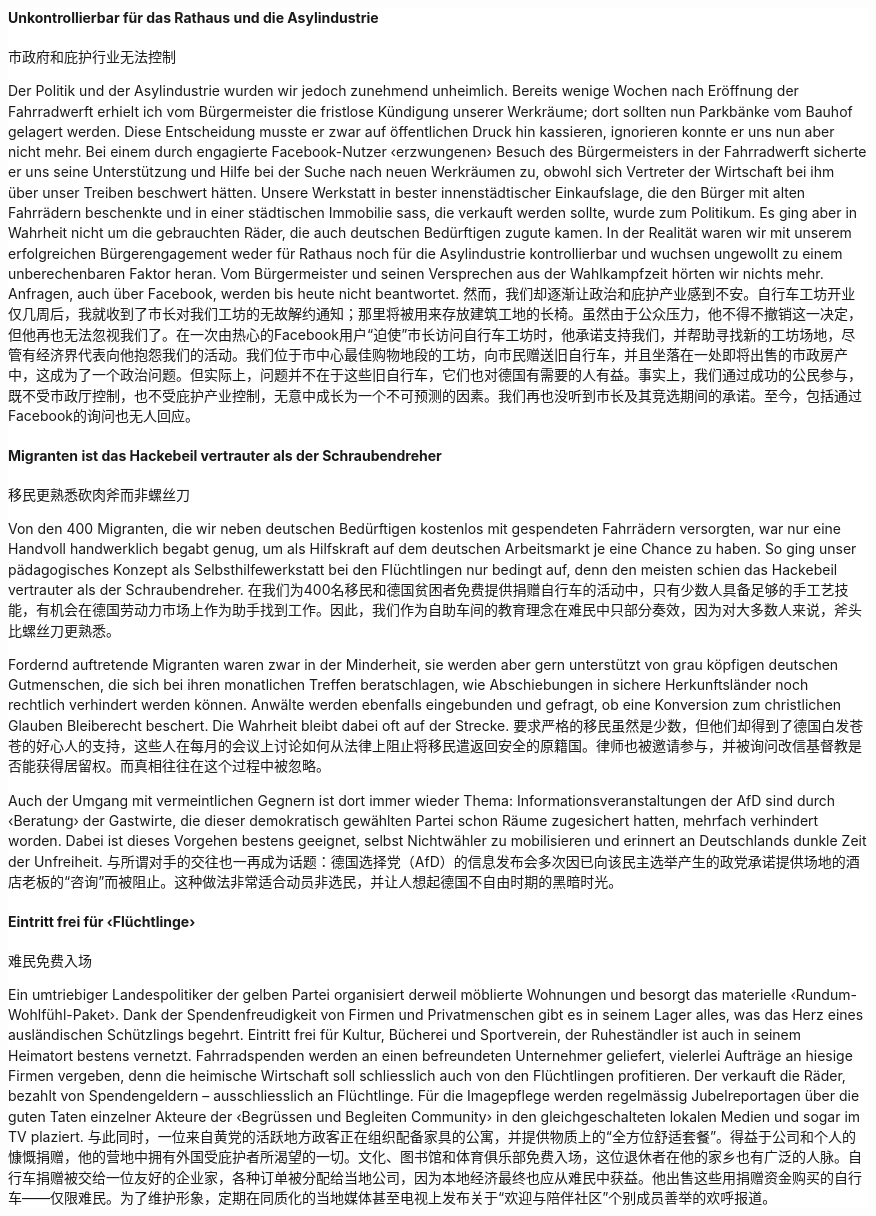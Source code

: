 #### Unkontrollierbar für das Rathaus und die Asylindustrie
市政府和庇护行业无法控制

Der Politik und der Asylindustrie wurden wir jedoch zunehmend unheimlich. Bereits wenige Wochen nach Eröffnung der Fahrradwerft erhielt ich vom Bürgermeister die fristlose Kündigung unserer Werkräume; dort sollten nun Parkbänke vom Bauhof gelagert werden. Diese Entscheidung musste er zwar auf öffentlichen Druck hin kassieren, ignorieren konnte er uns nun aber nicht mehr. Bei einem durch engagierte Facebook-Nutzer ‹erzwungenen› Besuch des Bürgermeisters in der Fahrradwerft sicherte er uns seine Unterstützung und Hilfe bei der Suche nach neuen Werkräumen zu, obwohl sich Vertreter der Wirtschaft bei ihm über unser Treiben beschwert hätten. Unsere Werkstatt in bester innenstädtischer Einkaufslage, die den Bürger mit alten Fahrrädern beschenkte und in einer städtischen Immobilie sass, die verkauft werden sollte, wurde zum Politikum. Es ging aber in Wahrheit nicht um die gebrauchten Räder, die auch deutschen Bedürftigen zugute kamen. In der Realität waren wir mit unserem erfolgreichen Bürgerengagement weder für Rathaus noch für die Asylindustrie kontrollierbar und wuchsen ungewollt zu einem unberechenbaren Faktor heran. Vom Bürgermeister und seinen Versprechen aus der Wahlkampfzeit hörten wir nichts mehr. Anfragen, auch über Facebook, werden bis heute nicht beantwortet.
然而，我们却逐渐让政治和庇护产业感到不安。自行车工坊开业仅几周后，我就收到了市长对我们工坊的无故解约通知；那里将被用来存放建筑工地的长椅。虽然由于公众压力，他不得不撤销这一决定，但他再也无法忽视我们了。在一次由热心的Facebook用户“迫使”市长访问自行车工坊时，他承诺支持我们，并帮助寻找新的工坊场地，尽管有经济界代表向他抱怨我们的活动。我们位于市中心最佳购物地段的工坊，向市民赠送旧自行车，并且坐落在一处即将出售的市政房产中，这成为了一个政治问题。但实际上，问题并不在于这些旧自行车，它们也对德国有需要的人有益。事实上，我们通过成功的公民参与，既不受市政厅控制，也不受庇护产业控制，无意中成长为一个不可预测的因素。我们再也没听到市长及其竞选期间的承诺。至今，包括通过Facebook的询问也无人回应。

#### Migranten ist das Hackebeil vertrauter als der Schraubendreher
移民更熟悉砍肉斧而非螺丝刀

Von den 400 Migranten, die wir neben deutschen Bedürftigen kostenlos mit gespendeten Fahrrädern versorgten, war nur eine Handvoll handwerklich begabt genug, um als Hilfskraft auf dem deutschen Arbeitsmarkt je eine Chance zu haben. So ging unser pädagogisches Konzept als Selbsthilfewerkstatt bei den Flüchtlingen nur bedingt auf, denn den meisten schien das Hackebeil vertrauter als der Schraubendreher.
在我们为400名移民和德国贫困者免费提供捐赠自行车的活动中，只有少数人具备足够的手工艺技能，有机会在德国劳动力市场上作为助手找到工作。因此，我们作为自助车间的教育理念在难民中只部分奏效，因为对大多数人来说，斧头比螺丝刀更熟悉。

Fordernd auftretende Migranten waren zwar in der Minderheit, sie werden aber gern unterstützt von grau köpfigen deutschen Gutmenschen, die sich bei ihren monatlichen Treffen beratschlagen, wie Abschiebungen in sichere Herkunftsländer noch rechtlich verhindert werden können. Anwälte werden ebenfalls eingebunden und gefragt, ob eine Konversion zum christlichen Glauben Bleiberecht beschert. Die Wahrheit bleibt dabei oft auf der Strecke.
要求严格的移民虽然是少数，但他们却得到了德国白发苍苍的好心人的支持，这些人在每月的会议上讨论如何从法律上阻止将移民遣返回安全的原籍国。律师也被邀请参与，并被询问改信基督教是否能获得居留权。而真相往往在这个过程中被忽略。

Auch der Umgang mit vermeintlichen Gegnern ist dort immer wieder Thema: Informationsveranstaltungen der AfD sind durch ‹Beratung› der Gastwirte, die dieser demokratisch gewählten Partei schon Räume zugesichert hatten, mehrfach verhindert worden. Dabei ist dieses Vorgehen bestens geeignet, selbst Nichtwähler zu mobilisieren und erinnert an Deutschlands dunkle Zeit der Unfreiheit.
与所谓对手的交往也一再成为话题：德国选择党（AfD）的信息发布会多次因已向该民主选举产生的政党承诺提供场地的酒店老板的“咨询”而被阻止。这种做法非常适合动员非选民，并让人想起德国不自由时期的黑暗时光。

#### Eintritt frei für ‹Flüchtlinge›
难民免费入场

Ein umtriebiger Landespolitiker der gelben Partei organisiert derweil möblierte Wohnungen und besorgt das materielle ‹Rundum-Wohlfühl-Paket›. Dank der Spendenfreudigkeit von Firmen und Privatmenschen gibt es in seinem Lager alles, was das Herz eines ausländischen Schützlings begehrt. Eintritt frei für Kultur, Bücherei und Sportverein, der Ruheständler ist auch in seinem Heimatort bestens vernetzt. Fahrradspenden werden an einen befreundeten Unternehmer geliefert, vielerlei Aufträge an hiesige Firmen vergeben, denn die heimische Wirtschaft soll schliesslich auch von den Flüchtlingen profitieren. Der verkauft die Räder, bezahlt von Spendengeldern – ausschliesslich an Flüchtlinge. Für die Imagepflege werden regelmässig Jubelreportagen über die guten Taten einzelner Akteure der ‹Begrüssen und Begleiten Community› in den gleichgeschalteten lokalen Medien und sogar im TV plaziert.
与此同时，一位来自黄党的活跃地方政客正在组织配备家具的公寓，并提供物质上的“全方位舒适套餐”。得益于公司和个人的慷慨捐赠，他的营地中拥有外国受庇护者所渴望的一切。文化、图书馆和体育俱乐部免费入场，这位退休者在他的家乡也有广泛的人脉。自行车捐赠被交给一位友好的企业家，各种订单被分配给当地公司，因为本地经济最终也应从难民中获益。他出售这些用捐赠资金购买的自行车——仅限难民。为了维护形象，定期在同质化的当地媒体甚至电视上发布关于“欢迎与陪伴社区”个别成员善举的欢呼报道。
